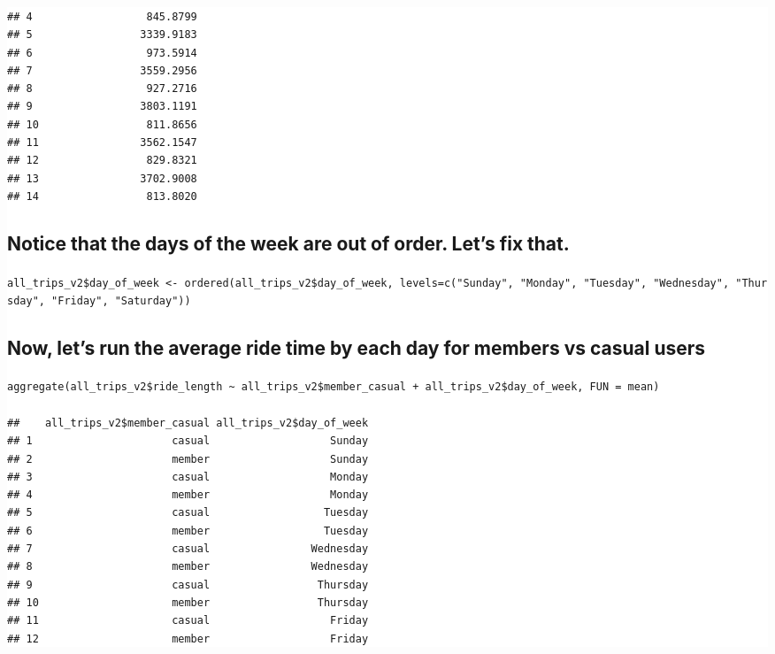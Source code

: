     ## 4                  845.8799
    ## 5                 3339.9183
    ## 6                  973.5914
    ## 7                 3559.2956
    ## 8                  927.2716
    ## 9                 3803.1191
    ## 10                 811.8656
    ## 11                3562.1547
    ## 12                 829.8321
    ## 13                3702.9008
    ## 14                 813.8020

## Notice that the days of the week are out of order. Let’s fix that.

    all_trips_v2$day_of_week <- ordered(all_trips_v2$day_of_week, levels=c("Sunday", "Monday", "Tuesday", "Wednesday", "Thursday", "Friday", "Saturday"))

## Now, let’s run the average ride time by each day for members vs casual users

    aggregate(all_trips_v2$ride_length ~ all_trips_v2$member_casual + all_trips_v2$day_of_week, FUN = mean)

    ##    all_trips_v2$member_casual all_trips_v2$day_of_week
    ## 1                      casual                   Sunday
    ## 2                      member                   Sunday
    ## 3                      casual                   Monday
    ## 4                      member                   Monday
    ## 5                      casual                  Tuesday
    ## 6                      member                  Tuesday
    ## 7                      casual                Wednesday
    ## 8                      member                Wednesday
    ## 9                      casual                 Thursday
    ## 10                     member                 Thursday
    ## 11                     casual                   Friday
    ## 12                     member                   Friday